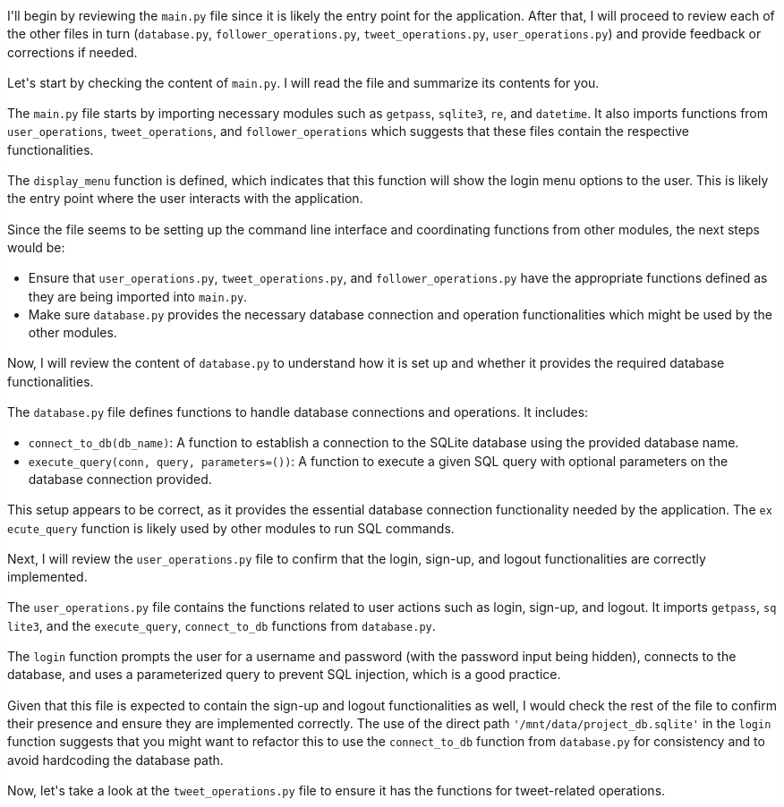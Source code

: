 I'll begin by reviewing the `main.py` file since it is likely the entry point for the application. After that, I will proceed to review each of the other files in turn (`database.py`, `follower_operations.py`, `tweet_operations.py`, `user_operations.py`) and provide feedback or corrections if needed.

Let's start by checking the content of `main.py`. I will read the file and summarize its contents for you.

The `main.py` file starts by importing necessary modules such as `getpass`, `sqlite3`, `re`, and `datetime`. It also imports functions from `user_operations`, `tweet_operations`, and `follower_operations` which suggests that these files contain the respective functionalities.

The `display_menu` function is defined, which indicates that this function will show the login menu options to the user. This is likely the entry point where the user interacts with the application.

Since the file seems to be setting up the command line interface and coordinating functions from other modules, the next steps would be:

- Ensure that `user_operations.py`, `tweet_operations.py`, and `follower_operations.py` have the appropriate functions defined as they are being imported into `main.py`.
- Make sure `database.py` provides the necessary database connection and operation functionalities which might be used by the other modules.

Now, I will review the content of `database.py` to understand how it is set up and whether it provides the required database functionalities.

The `database.py` file defines functions to handle database connections and operations. It includes:

- `connect_to_db(db_name)`: A function to establish a connection to the SQLite database using the provided database name.
- `execute_query(conn, query, parameters=())`: A function to execute a given SQL query with optional parameters on the database connection provided.

This setup appears to be correct, as it provides the essential database connection functionality needed by the application. The `execute_query` function is likely used by other modules to run SQL commands.

Next, I will review the `user_operations.py` file to confirm that the login, sign-up, and logout functionalities are correctly implemented.

The `user_operations.py` file contains the functions related to user actions such as login, sign-up, and logout. It imports `getpass`, `sqlite3`, and the `execute_query`, `connect_to_db` functions from `database.py`.

The `login` function prompts the user for a username and password (with the password input being hidden), connects to the database, and uses a parameterized query to prevent SQL injection, which is a good practice.

Given that this file is expected to contain the sign-up and logout functionalities as well, I would check the rest of the file to confirm their presence and ensure they are implemented correctly. The use of the direct path `'/mnt/data/project_db.sqlite'` in the `login` function suggests that you might want to refactor this to use the `connect_to_db` function from `database.py` for consistency and to avoid hardcoding the database path.

Now, let's take a look at the `tweet_operations.py` file to ensure it has the functions for tweet-related operations.
